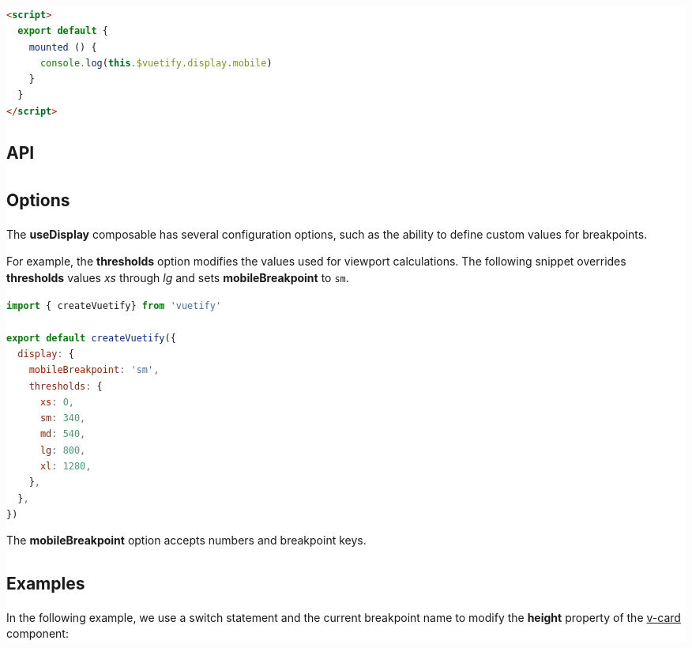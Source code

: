 ```html
<script>
  export default {
    mounted () {
      console.log(this.$vuetify.display.mobile)
    }
  }
</script>
```

<entry />

## API

<api-inline />

<breakpoints-table />

## Options

The **useDisplay** composable has several configuration options, such as the ability to define custom values for breakpoints.

For example, the **thresholds** option modifies the values used for viewport calculations. The following snippet overrides **thresholds** values *xs* through *lg* and sets **mobileBreakpoint** to `sm`.

```js { resource="src/plugins/vuetify.js" }
import { createVuetify} from 'vuetify'

export default createVuetify({
  display: {
    mobileBreakpoint: 'sm',
    thresholds: {
      xs: 0,
      sm: 340,
      md: 540,
      lg: 800,
      xl: 1280,
    },
  },
})
```

<alert type="info">

  The **mobileBreakpoint** option accepts numbers and breakpoint keys.

</alert>

## Examples

In the following example, we use a switch statement and the current breakpoint name to modify the **height** property of the [v-card](/components/cards/) component:
